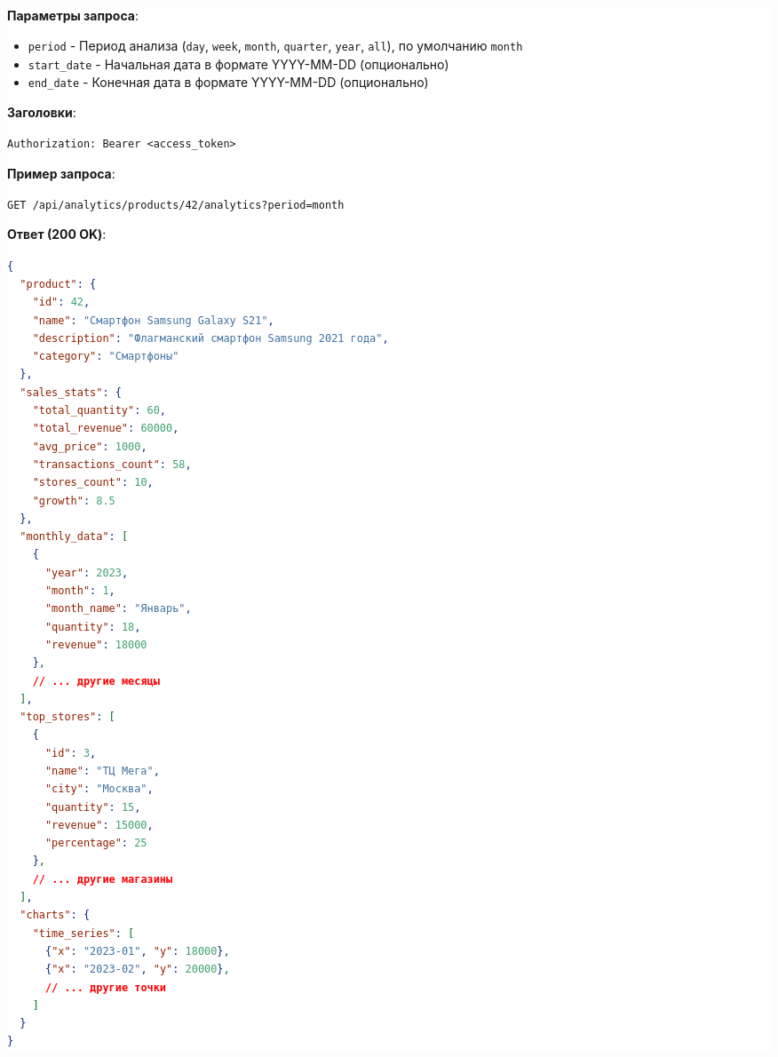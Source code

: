 **Параметры запроса**:
- `period` - Период анализа (`day`, `week`, `month`, `quarter`, `year`, `all`), по умолчанию `month`
- `start_date` - Начальная дата в формате YYYY-MM-DD (опционально)
- `end_date` - Конечная дата в формате YYYY-MM-DD (опционально)

**Заголовки**:
```
Authorization: Bearer <access_token>
```

**Пример запроса**:
```
GET /api/analytics/products/42/analytics?period=month
```

**Ответ (200 OK)**:
```json
{
  "product": {
    "id": 42,
    "name": "Смартфон Samsung Galaxy S21",
    "description": "Флагманский смартфон Samsung 2021 года",
    "category": "Смартфоны"
  },
  "sales_stats": {
    "total_quantity": 60,
    "total_revenue": 60000,
    "avg_price": 1000,
    "transactions_count": 58,
    "stores_count": 10,
    "growth": 8.5
  },
  "monthly_data": [
    {
      "year": 2023,
      "month": 1,
      "month_name": "Январь",
      "quantity": 18,
      "revenue": 18000
    },
    // ... другие месяцы
  ],
  "top_stores": [
    {
      "id": 3,
      "name": "ТЦ Мега",
      "city": "Москва",
      "quantity": 15,
      "revenue": 15000,
      "percentage": 25
    },
    // ... другие магазины
  ],
  "charts": {
    "time_series": [
      {"x": "2023-01", "y": 18000},
      {"x": "2023-02", "y": 20000},
      // ... другие точки
    ]
  }
}
```
